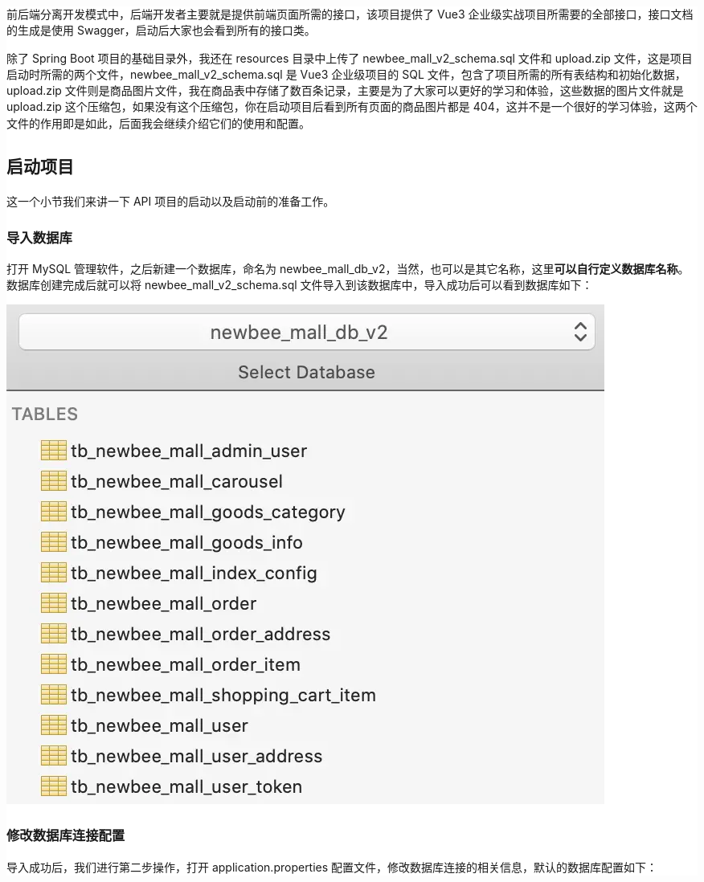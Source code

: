 前后端分离开发模式中，后端开发者主要就是提供前端页面所需的接口，该项目提供了 Vue3 企业级实战项目所需要的全部接口，接口文档的生成是使用 Swagger，启动后大家也会看到所有的接口类。

除了 Spring Boot 项目的基础目录外，我还在 resources 目录中上传了 newbee_mall_v2_schema.sql 文件和 upload.zip 文件，这是项目启动时所需的两个文件，newbee_mall_v2_schema.sql 是 Vue3 企业级项目的 SQL 文件，包含了项目所需的所有表结构和初始化数据，upload.zip 文件则是商品图片文件，我在商品表中存储了数百条记录，主要是为了大家可以更好的学习和体验，这些数据的图片文件就是 upload.zip 这个压缩包，如果没有这个压缩包，你在启动项目后看到所有页面的商品图片都是 404，这并不是一个很好的学习体验，这两个文件的作用即是如此，后面我会继续介绍它们的使用和配置。

## 启动项目

这一个小节我们来讲一下 API 项目的启动以及启动前的准备工作。

### 导入数据库

打开 MySQL 管理软件，之后新建一个数据库，命名为 newbee_mall_db_v2，当然，也可以是其它名称，这里**可以自行定义数据库名称**。数据库创建完成后就可以将 newbee_mall_v2_schema.sql 文件导入到该数据库中，导入成功后可以看到数据库如下：

![](./images/45c779d9c9b85497ea58c05e8b2cc404.webp )

### 修改数据库连接配置

导入成功后，我们进行第二步操作，打开 application.properties 配置文件，修改数据库连接的相关信息，默认的数据库配置如下：
